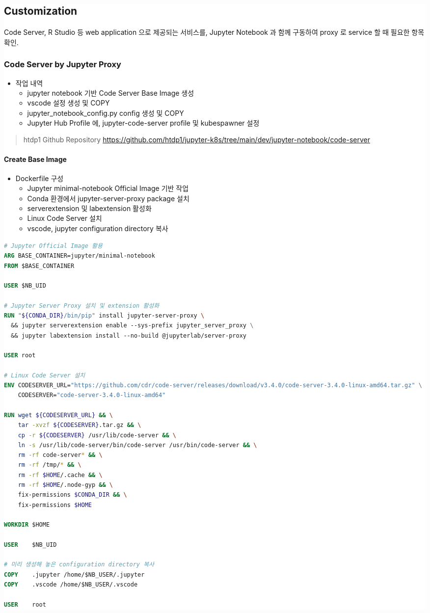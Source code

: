 
## Customization

Code Server, R Studio 등 web application 으로 제공되는 서비스를, Jupyter Notebook 과 함께 구동하여 proxy 로 service 할 때 필요한 항목 확인.  


### Code Server by Jupyter Proxy

- 작업 내역
  - jupyter notebook 기반 Code Server Base Image 생성
  - vscode 설정 생성 및 COPY
  - jupyter_notebook_config.py config 생성 및 COPY
  - Jupyter Hub Profile 에, jupyter-code-server profile 및 kubespawner 설정

> htdp1 Github Repository
<https://github.com/htdp1/jupyter-k8s/tree/main/dev/jupyter-notebook/code-server>

#### Create Base Image

- Dockerfile 구성
  - Jupyter minimal-notebook Official Image 기반 작업
  - Conda 환경에서 jupyter-server-proxy package 설치
  - serverextension 및 labextension 활성화
  - Linux Code Server 설치
  - vscode, jupyter configuration directory 복사

```Dockerfile
# Jupyter Official Image 활용
ARG BASE_CONTAINER=jupyter/minimal-notebook
FROM $BASE_CONTAINER

USER $NB_UID

# Jupyter Server Proxy 설치 및 extension 활성화
RUN "${CONDA_DIR}/bin/pip" install jupyter-server-proxy \ 
  && jupyter serverextension enable --sys-prefix jupyter_server_proxy \
  && jupyter labextension install --no-build @jupyterlab/server-proxy

USER root

# Linux Code Server 설치
ENV CODESERVER_URL="https://github.com/cdr/code-server/releases/download/v3.4.0/code-server-3.4.0-linux-amd64.tar.gz" \
    CODESERVER="code-server-3.4.0-linux-amd64"

RUN wget ${CODESERVER_URL} && \
    tar -xvzf ${CODESERVER}.tar.gz && \
    cp -r ${CODESERVER} /usr/lib/code-server && \
    ln -s /usr/lib/code-server/bin/code-server /usr/bin/code-server && \
    rm -rf code-server* && \
    rm -rf /tmp/* && \
    rm -rf $HOME/.cache && \
    rm -rf $HOME/.node-gyp && \
    fix-permissions $CONDA_DIR && \
    fix-permissions $HOME

WORKDIR	$HOME

USER	$NB_UID

# 미리 생성해 놓은 configuration directory 복사
COPY	.jupyter /home/$NB_USER/.jupyter
COPY 	.vscode /home/$NB_USER/.vscode

USER	root
```